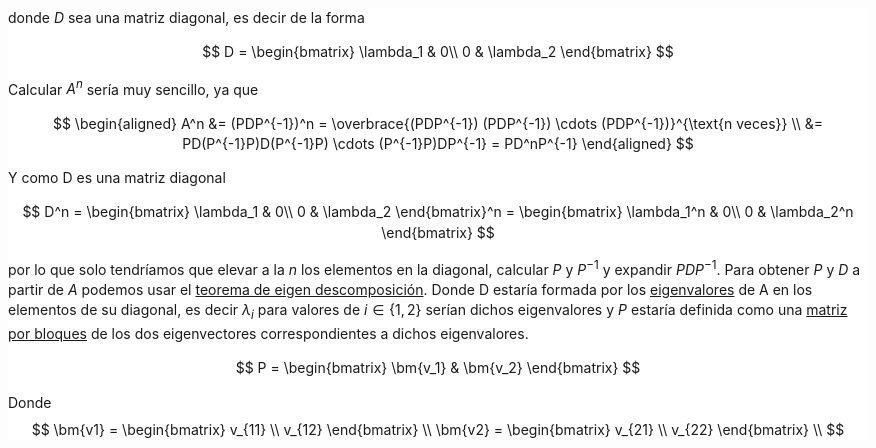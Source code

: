 donde $D$ sea una matriz diagonal, es decir de la forma

$$
D = \begin{bmatrix}
\lambda_1 & 0\\
0 & \lambda_2
\end{bmatrix}
$$

Calcular $A^n$ sería muy sencillo, ya que

$$
\begin{aligned}
A^n &= (PDP^{-1})^n = \overbrace{(PDP^{-1}) (PDP^{-1}) \cdots (PDP^{-1})}^{\text{n veces}} \\
&= PD(P^{-1}P)D(P^{-1}P) \cdots (P^{-1}P)DP^{-1} = PD^nP^{-1}
\end{aligned}
$$

Y como D es una matriz diagonal

$$
D^n =
\begin{bmatrix}
\lambda_1 & 0\\
0 & \lambda_2
\end{bmatrix}^n =
\begin{bmatrix}
\lambda_1^n & 0\\
0 & \lambda_2^n
\end{bmatrix}
$$

por lo que solo tendríamos que elevar a la $n$ los elementos en la diagonal, calcular $P$ y $P^{-1}$ y expandir $PDP^{-1}$.
Para obtener $P$ y $D$ a partir de $A$ podemos usar el [teorema de eigen descomposición](https://mathworld.wolfram.com/EigenDecompositionTheorem.html).
Donde D estaría formada por los [eigenvalores](https://en.wikipedia.org/wiki/Eigenvalues_and_eigenvectors) de A en
los elementos de su diagonal, es decir $\lambda_i$ para valores de $i \in \{1,2\}$ serían dichos eigenvalores y $P$ estaría definida como una
[matriz por bloques](https://en.wikipedia.org/wiki/Block_matrix) de los dos eigenvectores correspondientes a dichos eigenvalores.

$$
P =
\begin{bmatrix}
\bm{v_1} & \bm{v_2}
\end{bmatrix}
$$

Donde
$$
\bm{v1} =
\begin{bmatrix}
v_{11} \\
v_{12}
\end{bmatrix} \\
\bm{v2} =
\begin{bmatrix}
v_{21} \\
v_{22}
\end{bmatrix} \\
$$
